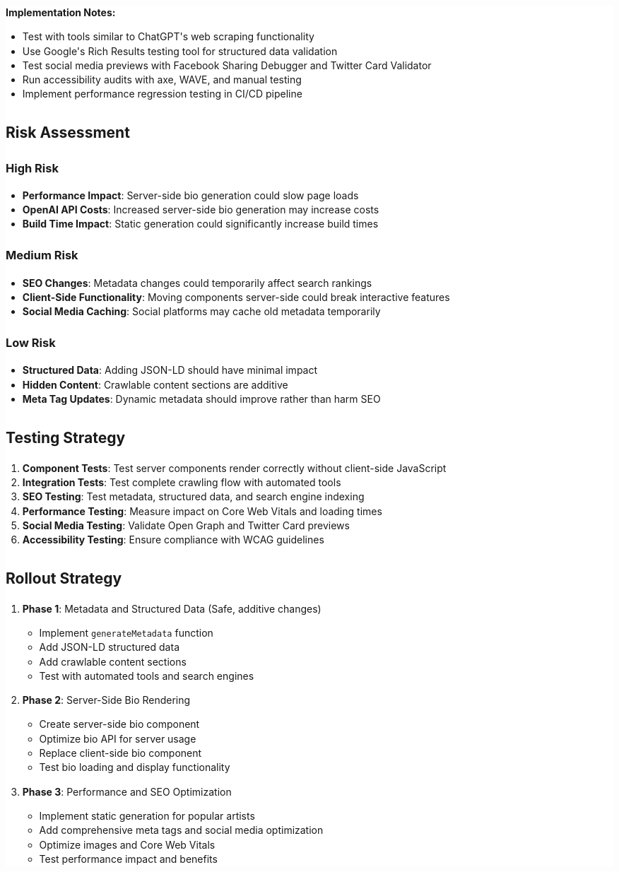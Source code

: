 **Implementation Notes:**
- Test with tools similar to ChatGPT's web scraping functionality
- Use Google's Rich Results testing tool for structured data validation
- Test social media previews with Facebook Sharing Debugger and Twitter Card Validator
- Run accessibility audits with axe, WAVE, and manual testing
- Implement performance regression testing in CI/CD pipeline

## Risk Assessment

### High Risk
- **Performance Impact**: Server-side bio generation could slow page loads
- **OpenAI API Costs**: Increased server-side bio generation may increase costs
- **Build Time Impact**: Static generation could significantly increase build times

### Medium Risk
- **SEO Changes**: Metadata changes could temporarily affect search rankings
- **Client-Side Functionality**: Moving components server-side could break interactive features
- **Social Media Caching**: Social platforms may cache old metadata temporarily

### Low Risk
- **Structured Data**: Adding JSON-LD should have minimal impact
- **Hidden Content**: Crawlable content sections are additive
- **Meta Tag Updates**: Dynamic metadata should improve rather than harm SEO

## Testing Strategy

1. **Component Tests**: Test server components render correctly without client-side JavaScript
2. **Integration Tests**: Test complete crawling flow with automated tools
3. **SEO Testing**: Test metadata, structured data, and search engine indexing
4. **Performance Testing**: Measure impact on Core Web Vitals and loading times
5. **Social Media Testing**: Validate Open Graph and Twitter Card previews
6. **Accessibility Testing**: Ensure compliance with WCAG guidelines

## Rollout Strategy

1. **Phase 1**: Metadata and Structured Data (Safe, additive changes)
   - Implement `generateMetadata` function
   - Add JSON-LD structured data
   - Add crawlable content sections
   - Test with automated tools and search engines

2. **Phase 2**: Server-Side Bio Rendering
   - Create server-side bio component
   - Optimize bio API for server usage
   - Replace client-side bio component
   - Test bio loading and display functionality

3. **Phase 3**: Performance and SEO Optimization
   - Implement static generation for popular artists
   - Add comprehensive meta tags and social media optimization
   - Optimize images and Core Web Vitals
   - Test performance impact and benefits
